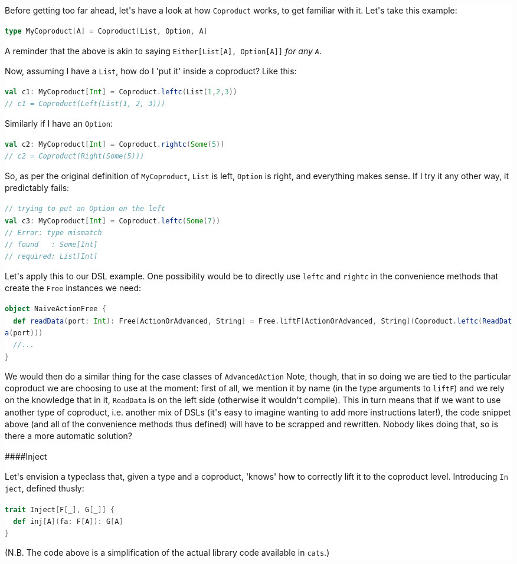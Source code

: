 Before getting too far ahead, let's have a look at how `Coproduct` works, to get familiar with it.
Let's take this example:
```scala
type MyCoproduct[A] = Coproduct[List, Option, A]
```
A reminder that the above is akin to saying `Either[List[A], Option[A]]` _for any `A`_.

Now, assuming I have a `List`, how do I 'put it' inside a coproduct?
Like this:
```scala
val c1: MyCoproduct[Int] = Coproduct.leftc(List(1,2,3))
// c1 = Coproduct(Left(List(1, 2, 3)))
```
Similarly if I have an `Option`:
```scala
val c2: MyCoproduct[Int] = Coproduct.rightc(Some(5))
// c2 = Coproduct(Right(Some(5)))
```
So, as per the original definition of `MyCoproduct`, `List` is left, `Option` is right, and everything makes sense. If I try it any other way, it predictably fails:
```scala
// trying to put an Option on the left
val c3: MyCoproduct[Int] = Coproduct.leftc(Some(7))
// Error: type mismatch
// found   : Some[Int]
// required: List[Int]
```

Let's apply this to our DSL example. One possibility would be to directly use `leftc` and `rightc` in the convenience methods that create the `Free` instances we need:
```scala
object NaiveActionFree {
  def readData(port: Int): Free[ActionOrAdvanced, String] = Free.liftF[ActionOrAdvanced, String](Coproduct.leftc(ReadData(port)))
  //...
}
```
We would then do a similar thing for the case classes of `AdvancedAction`
Note, though, that in so doing we are tied to the particular coproduct we are choosing to use at the moment: first of all, we mention it by name (in the type arguments to `liftF`) and we rely on the knowledge that in it, `ReadData` is on the left side (otherwise it wouldn't compile).
This in turn means that if we want to use another type of coproduct, i.e. another mix of DSLs (it's easy to imagine wanting to add more instructions later!), the code snippet above (and all of the convenience methods thus defined) will have to be scrapped and rewritten.
Nobody likes doing that, so is there a more automatic solution?

####Inject

Let's envision a typeclass that, given a type and a coproduct, 'knows' how to correctly lift it to the coproduct level.
Introducing `Inject`, defined thusly:

```scala
trait Inject[F[_], G[_]] {
  def inj[A](fa: F[A]): G[A]
}
```
(N.B. The code above is a simplification of the actual library code available in `cats`.)
